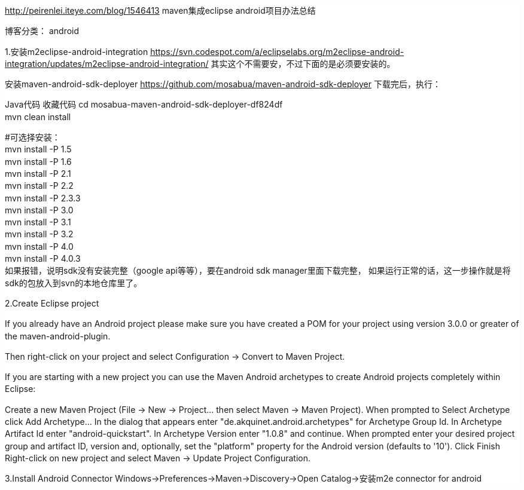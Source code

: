 http://peirenlei.iteye.com/blog/1546413
maven集成eclipse android项目办法总结

博客分类： android
 
1.安装m2eclipse-android-integration
https://svn.codespot.com/a/eclipselabs.org/m2eclipse-android-integration/updates/m2eclipse-android-integration/
其实这个不需要安，不过下面的是必须要安装的。
 
安装maven-android-sdk-deployer
https://github.com/mosabua/maven-android-sdk-deployer
下载完后，执行：
 
Java代码  收藏代码
cd mosabua-maven-android-sdk-deployer-df824df  
mvn clean install  
  
#可选择安装：  
mvn install -P 1.5  
mvn install -P 1.6  
mvn install -P 2.1  
mvn install -P 2.2  
mvn install -P 2.3.3  
mvn install -P 3.0  
mvn install -P 3.1  
mvn install -P 3.2  
mvn install -P 4.0  
mvn install -P 4.0.3  
 如果报错，说明sdk没有安装完整（google api等等），要在android sdk manager里面下载完整，
如果运行正常的话，这一步操作就是将sdk的包放入到svn的本地仓库里了。
 
 
2.Create Eclipse project
 
If you already have an Android project please make sure you have created a POM for your project using version 3.0.0 or greater of the maven-android-plugin.
 
Then right-click on your project and select Configuration -> Convert to Maven Project.
 
If you are starting with a new project you can use the Maven Android archetypes to create Android projects completely within Eclipse:
 
Create a new Maven Project (File -> New -> Project... then select Maven -> Maven Project).
When prompted to Select Archetype click Add Archetype...
In the dialog that appears enter "de.akquinet.android.archetypes" for Archetype Group Id.
In Archetype Artifact Id enter "android-quickstart".
In Archetype Version enter "1.0.8" and continue.
When prompted enter your desired project group and artifact ID, version and, optionally, set the "platform" property for the Android version (defaults to '10').
Click Finish
Right-click on new project and select Maven -> Update Project Configuration.
 
 
3.Install Android Connector
Windows->Preferences->Maven->Discovery->Open Catalog->安装m2e connector for android
 